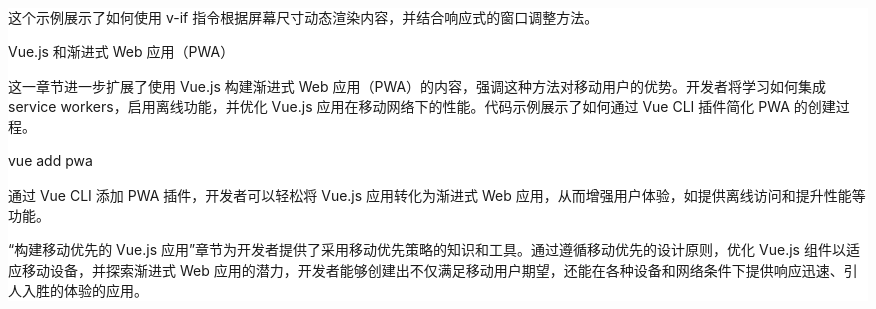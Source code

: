 <template>

<div>

<div v-if="isMobile" class="mobile-content">



</div>

<div v-else class="desktop-content">



</div>

</div>

</template>

<script>

export default {

data() {

return {

isMobile: window.innerWidth < 768,

};

},

mounted() {

window.addEventListener('resize', this.handleResize);

},

methods: {

handleResize() {

this.isMobile = window.innerWidth < 768;

},

},

};

</script>

这个示例展示了如何使用 v-if 指令根据屏幕尺寸动态渲染内容，并结合响应式的窗口调整方法。

Vue.js 和渐进式 Web 应用（PWA）

这一章节进一步扩展了使用 Vue.js 构建渐进式 Web 应用（PWA）的内容，强调这种方法对移动用户的优势。开发者将学习如何集成 service workers，启用离线功能，并优化 Vue.js 应用在移动网络下的性能。代码示例展示了如何通过 Vue CLI 插件简化 PWA 的创建过程。

vue add pwa

通过 Vue CLI 添加 PWA 插件，开发者可以轻松将 Vue.js 应用转化为渐进式 Web 应用，从而增强用户体验，如提供离线访问和提升性能等功能。

“构建移动优先的 Vue.js 应用”章节为开发者提供了采用移动优先策略的知识和工具。通过遵循移动优先的设计原则，优化 Vue.js 组件以适应移动设备，并探索渐进式 Web 应用的潜力，开发者能够创建出不仅满足移动用户期望，还能在各种设备和网络条件下提供响应迅速、引人入胜的体验的应用。
